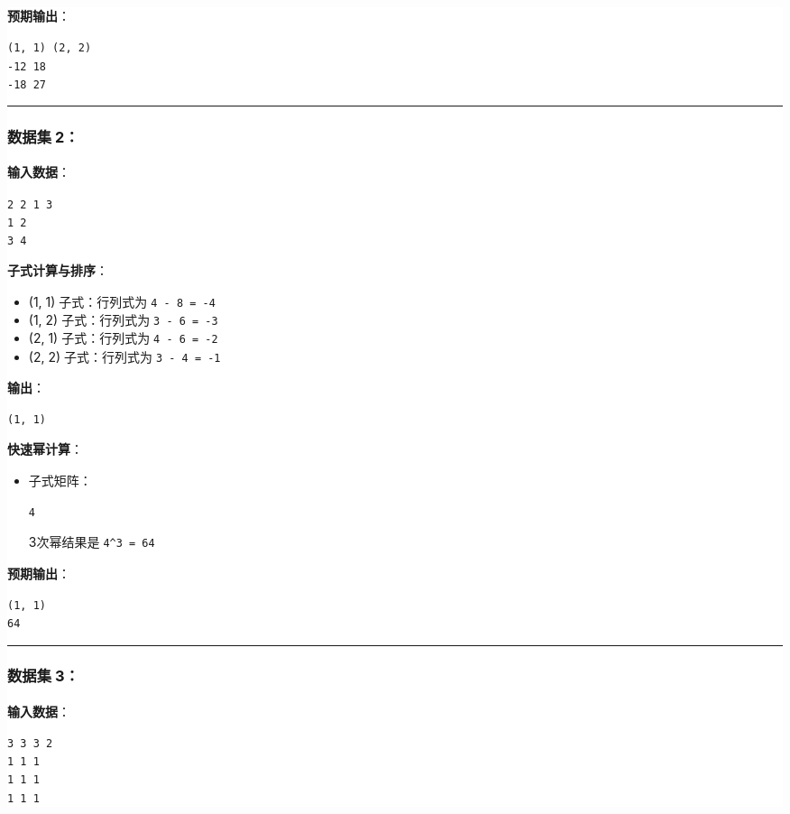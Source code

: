 **预期输出**：

```
(1, 1) (2, 2)
-12 18
-18 27
```

---

### 数据集 2：

**输入数据**：

```
2 2 1 3
1 2
3 4
```

**子式计算与排序**：

- (1, 1) 子式：行列式为 `4 - 8 = -4`
- (1, 2) 子式：行列式为 `3 - 6 = -3`
- (2, 1) 子式：行列式为 `4 - 6 = -2`
- (2, 2) 子式：行列式为 `3 - 4 = -1`

**输出**：

```
(1, 1)
```

**快速幂计算**：

- 子式矩阵：
    
    ```
    4
    ```
    
    3次幂结果是 `4^3 = 64`

**预期输出**：

```
(1, 1)
64
```

---

### 数据集 3：

**输入数据**：

```
3 3 3 2
1 1 1
1 1 1
1 1 1
```
